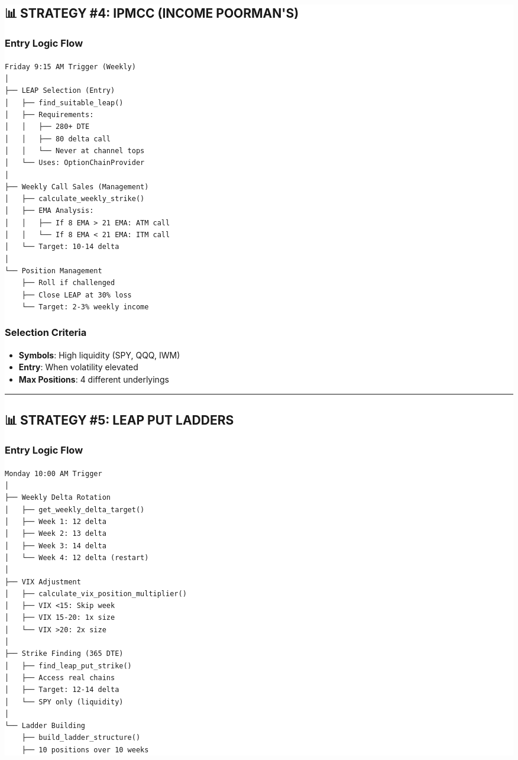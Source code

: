 ## **📊 STRATEGY #4: IPMCC (INCOME POORMAN'S)**

### **Entry Logic Flow**
```
Friday 9:15 AM Trigger (Weekly)
│
├── LEAP Selection (Entry)
│   ├── find_suitable_leap()
│   ├── Requirements:
│   │   ├── 280+ DTE
│   │   ├── 80 delta call
│   │   └── Never at channel tops
│   └── Uses: OptionChainProvider
│
├── Weekly Call Sales (Management)
│   ├── calculate_weekly_strike()
│   ├── EMA Analysis:
│   │   ├── If 8 EMA > 21 EMA: ATM call
│   │   └── If 8 EMA < 21 EMA: ITM call
│   └── Target: 10-14 delta
│
└── Position Management
    ├── Roll if challenged
    ├── Close LEAP at 30% loss
    └── Target: 2-3% weekly income
```

### **Selection Criteria**
- **Symbols**: High liquidity (SPY, QQQ, IWM)
- **Entry**: When volatility elevated
- **Max Positions**: 4 different underlyings

---

## **📊 STRATEGY #5: LEAP PUT LADDERS**

### **Entry Logic Flow**
```
Monday 10:00 AM Trigger
│
├── Weekly Delta Rotation
│   ├── get_weekly_delta_target()
│   ├── Week 1: 12 delta
│   ├── Week 2: 13 delta
│   ├── Week 3: 14 delta
│   └── Week 4: 12 delta (restart)
│
├── VIX Adjustment
│   ├── calculate_vix_position_multiplier()
│   ├── VIX <15: Skip week
│   ├── VIX 15-20: 1x size
│   └── VIX >20: 2x size
│
├── Strike Finding (365 DTE)
│   ├── find_leap_put_strike()
│   ├── Access real chains
│   ├── Target: 12-14 delta
│   └── SPY only (liquidity)
│
└── Ladder Building
    ├── build_ladder_structure()
    ├── 10 positions over 10 weeks
```
